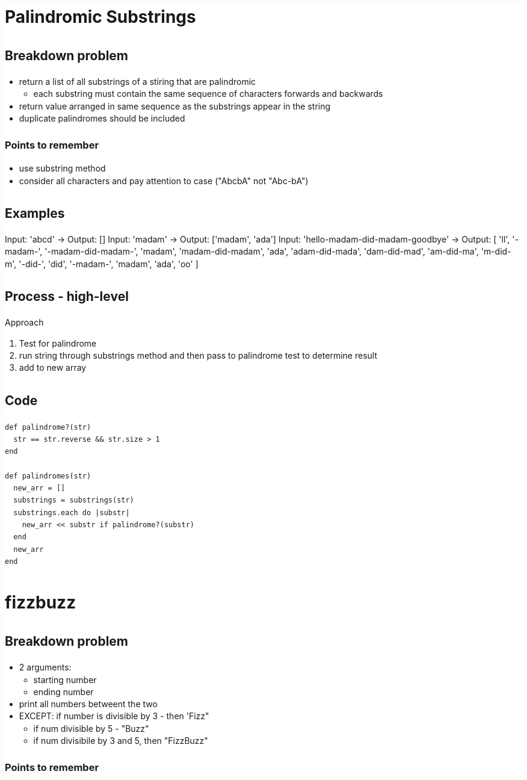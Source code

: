 # Palindromic Substrings
## Breakdown problem
- return a list of all substrings of a stiring that are palindromic
    - each substring must contain the same sequence of characters forwards and backwards
- return value arranged in same sequence as the substrings appear in the string
- duplicate palindromes should be included
### Points to remember
- use substring method
- consider all characters and pay attention to case ("AbcbA" not "Abc-bA")
## Examples

Input: 'abcd' -> Output: []
Input: 'madam' -> Output: ['madam', 'ada']
Input: 'hello-madam-did-madam-goodbye' -> Output: [
  'll', '-madam-', '-madam-did-madam-', 'madam', 'madam-did-madam', 'ada',
  'adam-did-mada', 'dam-did-mad', 'am-did-ma', 'm-did-m', '-did-', 'did',
  '-madam-', 'madam', 'ada', 'oo'
]

## Process - high-level
Approach
1. Test for palindrome
2. run string through substrings method and then pass to palindrome test to determine result
3. add to new array

## Code
```
def palindrome?(str)
  str == str.reverse && str.size > 1
end

def palindromes(str)
  new_arr = []
  substrings = substrings(str)
  substrings.each do |substr|
    new_arr << substr if palindrome?(substr) 
  end
  new_arr
end
```

# fizzbuzz
## Breakdown problem
- 2 arguments:
    - starting number
    - ending number
- print all numbers betweent the two
- EXCEPT: if number is divisible by 3 - then 'Fizz"
    - if num divisible by 5 - "Buzz"
    - if num divisibile by 3 and 5, then "FizzBuzz"
### Points to remember
